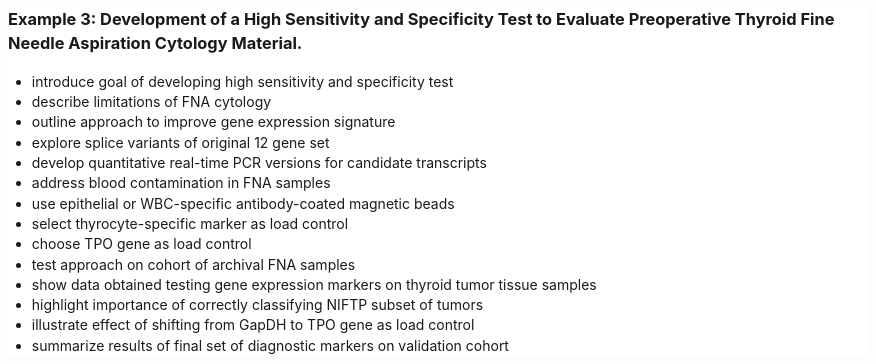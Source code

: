 ### Example 3: Development of a High Sensitivity and Specificity Test to Evaluate Preoperative Thyroid Fine Needle Aspiration Cytology Material.

- introduce goal of developing high sensitivity and specificity test
- describe limitations of FNA cytology
- outline approach to improve gene expression signature
- explore splice variants of original 12 gene set
- develop quantitative real-time PCR versions for candidate transcripts
- address blood contamination in FNA samples
- use epithelial or WBC-specific antibody-coated magnetic beads
- select thyrocyte-specific marker as load control
- choose TPO gene as load control
- test approach on cohort of archival FNA samples
- show data obtained testing gene expression markers on thyroid tumor tissue samples
- highlight importance of correctly classifying NIFTP subset of tumors
- illustrate effect of shifting from GapDH to TPO gene as load control
- summarize results of final set of diagnostic markers on validation cohort

